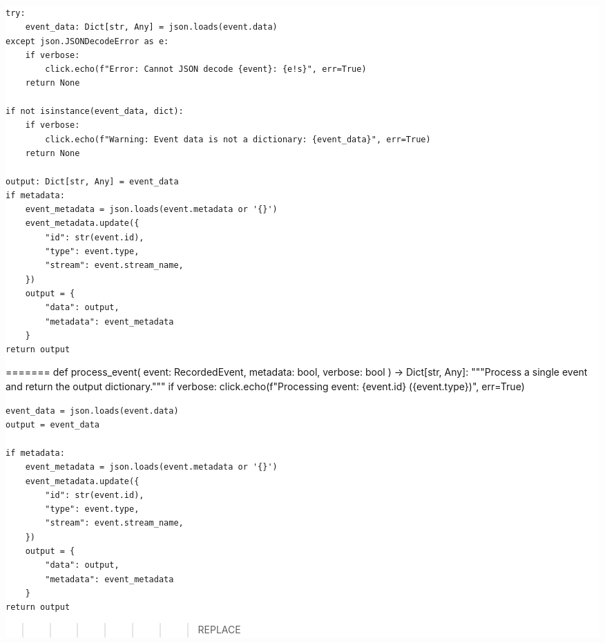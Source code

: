    try:
        event_data: Dict[str, Any] = json.loads(event.data)
    except json.JSONDecodeError as e:
        if verbose:
            click.echo(f"Error: Cannot JSON decode {event}: {e!s}", err=True)
        return None

    if not isinstance(event_data, dict):
        if verbose:
            click.echo(f"Warning: Event data is not a dictionary: {event_data}", err=True)
        return None

    output: Dict[str, Any] = event_data
    if metadata:
        event_metadata = json.loads(event.metadata or '{}')
        event_metadata.update({
            "id": str(event.id),
            "type": event.type,
            "stream": event.stream_name,
        })
        output = {
            "data": output,
            "metadata": event_metadata
        }
    return output
=======
def process_event(
    event: RecordedEvent,
    metadata: bool,
    verbose: bool
) -> Dict[str, Any]:
    """Process a single event and return the output dictionary."""
    if verbose:
        click.echo(f"Processing event: {event.id} ({event.type})", err=True)

    event_data = json.loads(event.data)
    output = event_data

    if metadata:
        event_metadata = json.loads(event.metadata or '{}')
        event_metadata.update({
            "id": str(event.id),
            "type": event.type,
            "stream": event.stream_name,
        })
        output = {
            "data": output,
            "metadata": event_metadata
        }
    return output
>>>>>>> REPLACE
</source>
